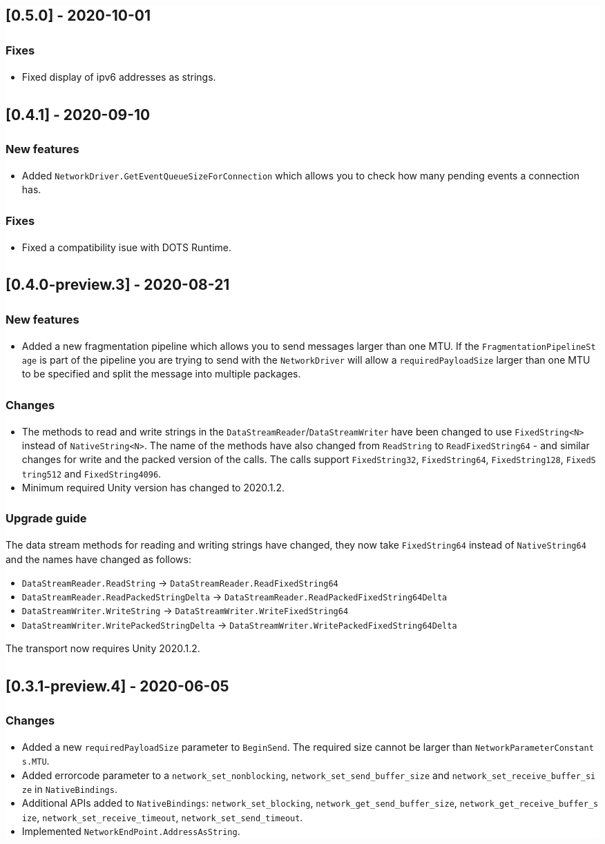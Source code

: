 
## [0.5.0] - 2020-10-01

### Fixes

* Fixed display of ipv6 addresses as strings.

## [0.4.1] - 2020-09-10

### New features
* Added `NetworkDriver.GetEventQueueSizeForConnection` which allows you to check how many pending events a connection has.

### Fixes
* Fixed a compatibility isue with DOTS Runtime.

## [0.4.0-preview.3] - 2020-08-21

### New features
* Added a new fragmentation pipeline which allows you to send messages larger than one MTU. If the `FragmentationPipelineStage` is part of the pipeline you are trying to send with the `NetworkDriver` will allow a `requiredPayloadSize` larger than one MTU to be specified and split the message into multiple packages.

### Changes
* The methods to read and write strings in the `DataStreamReader`/`DataStreamWriter` have been changed to use `FixedString<N>` instead of `NativeString<N>`. The name of the methods have also changed from `ReadString` to `ReadFixedString64` - and similar changes for write and the packed version of the calls. The calls support `FixedString32`, `FixedString64`, `FixedString128`, `FixedString512` and `FixedString4096`.
* Minimum required Unity version has changed to 2020.1.2.

### Upgrade guide
The data stream methods for reading and writing strings have changed, they now take `FixedString64` instead of `NativeString64` and the names have changed as follows: 

* `DataStreamReader.ReadString` -> `DataStreamReader.ReadFixedString64`
* `DataStreamReader.ReadPackedStringDelta` -> `DataStreamReader.ReadPackedFixedString64Delta`
* `DataStreamWriter.WriteString` -> `DataStreamWriter.WriteFixedString64`
* `DataStreamWriter.WritePackedStringDelta` -> `DataStreamWriter.WritePackedFixedString64Delta`

The transport now requires Unity 2020.1.2.

## [0.3.1-preview.4] - 2020-06-05

### Changes
* Added a new `requiredPayloadSize` parameter to `BeginSend`. The required size cannot be larger than `NetworkParameterConstants.MTU`.
* Added errorcode parameter to a `network_set_nonblocking`, `network_set_send_buffer_size` and `network_set_receive_buffer_size` in `NativeBindings`.
* Additional APIs added to `NativeBindings`: `network_set_blocking`, `network_get_send_buffer_size`, `network_get_receive_buffer_size`, `network_set_receive_timeout`, `network_set_send_timeout`.
* Implemented `NetworkEndPoint.AddressAsString`.
